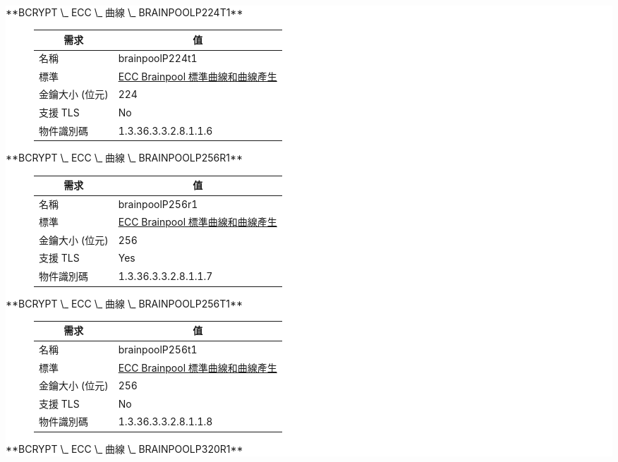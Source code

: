 

 

</dt> </dl> </dd> <dt><span id="BCRYPT_ECC_CURVE_BRAINPOOLP224T1"></span><span id="bcrypt_ecc_curve_brainpoolp224t1"></span>**BCRYPT \_ ECC \_ 曲線 \_ BRAINPOOLP224T1**</dt> <dd> <dl> <dt> 

| 需求 | 值 |
|-------------------|-------------------------------------------------------------------------------------------------------------------|
| 名稱              | brainpoolP224t1                                                                                                   |
| 標準          | [ECC Brainpool 標準曲線和曲線產生](https://www.teletrust.de/fileadmin/files/oid/oid_ECC-Brainpool-Standard-curves-V1.pdf) |
| 金鑰大小 (位元)   | 224                                                                                                               |
| 支援 TLS       | No                                                                                                                |
| 物件識別碼 | 1.3.36.3.3.2.8.1.1.6                                                                                              |



 

</dt> </dl> </dd> <dt><span id="BCRYPT_ECC_CURVE_BRAINPOOLP256R1"></span><span id="bcrypt_ecc_curve_brainpoolp256r1"></span>**BCRYPT \_ ECC \_ 曲線 \_ BRAINPOOLP256R1**</dt> <dd> <dl> <dt> 

| 需求 | 值 |
|-------------------|-------------------------------------------------------------------------------------------------------------------|
| 名稱              | brainpoolP256r1                                                                                                   |
| 標準          | [ECC Brainpool 標準曲線和曲線產生](https://www.teletrust.de/fileadmin/files/oid/oid_ECC-Brainpool-Standard-curves-V1.pdf) |
| 金鑰大小 (位元)   | 256                                                                                                               |
| 支援 TLS       | Yes                                                                                                               |
| 物件識別碼 | 1.3.36.3.3.2.8.1.1.7                                                                                              |



 

</dt> </dl> </dd> <dt><span id="BCRYPT_ECC_CURVE_BRAINPOOLP256T1"></span><span id="bcrypt_ecc_curve_brainpoolp256t1"></span>**BCRYPT \_ ECC \_ 曲線 \_ BRAINPOOLP256T1**</dt> <dd> <dl> <dt> 

| 需求 | 值 |
|-------------------|-------------------------------------------------------------------------------------------------------------------|
| 名稱              | brainpoolP256t1                                                                                                   |
| 標準          | [ECC Brainpool 標準曲線和曲線產生](https://www.teletrust.de/fileadmin/files/oid/oid_ECC-Brainpool-Standard-curves-V1.pdf) |
| 金鑰大小 (位元)   | 256                                                                                                               |
| 支援 TLS       | No                                                                                                                |
| 物件識別碼 | 1.3.36.3.3.2.8.1.1.8                                                                                              |



 

</dt> </dl> </dd> <dt><span id="BCRYPT_ECC_CURVE_BRAINPOOLP320R1"></span><span id="bcrypt_ecc_curve_brainpoolp320r1"></span>**BCRYPT \_ ECC \_ 曲線 \_ BRAINPOOLP320R1**</dt> <dd> <dl> <dt> 
